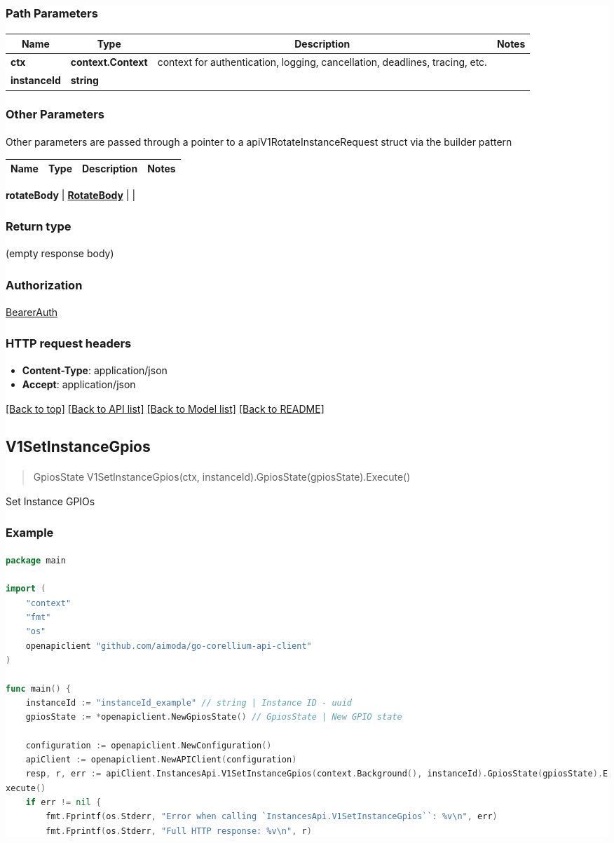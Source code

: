 ### Path Parameters


Name | Type | Description  | Notes
------------- | ------------- | ------------- | -------------
**ctx** | **context.Context** | context for authentication, logging, cancellation, deadlines, tracing, etc.
**instanceId** | **string** |  | 

### Other Parameters

Other parameters are passed through a pointer to a apiV1RotateInstanceRequest struct via the builder pattern


Name | Type | Description  | Notes
------------- | ------------- | ------------- | -------------

 **rotateBody** | [**RotateBody**](RotateBody.md) |  | 

### Return type

 (empty response body)

### Authorization

[BearerAuth](../README.md#BearerAuth)

### HTTP request headers

- **Content-Type**: application/json
- **Accept**: application/json

[[Back to top]](#) [[Back to API list]](../README.md#documentation-for-api-endpoints)
[[Back to Model list]](../README.md#documentation-for-models)
[[Back to README]](../README.md)


## V1SetInstanceGpios

> GpiosState V1SetInstanceGpios(ctx, instanceId).GpiosState(gpiosState).Execute()

Set Instance GPIOs

### Example

```go
package main

import (
    "context"
    "fmt"
    "os"
    openapiclient "github.com/aimoda/go-corellium-api-client"
)

func main() {
    instanceId := "instanceId_example" // string | Instance ID - uuid
    gpiosState := *openapiclient.NewGpiosState() // GpiosState | New GPIO state

    configuration := openapiclient.NewConfiguration()
    apiClient := openapiclient.NewAPIClient(configuration)
    resp, r, err := apiClient.InstancesApi.V1SetInstanceGpios(context.Background(), instanceId).GpiosState(gpiosState).Execute()
    if err != nil {
        fmt.Fprintf(os.Stderr, "Error when calling `InstancesApi.V1SetInstanceGpios``: %v\n", err)
        fmt.Fprintf(os.Stderr, "Full HTTP response: %v\n", r)
```